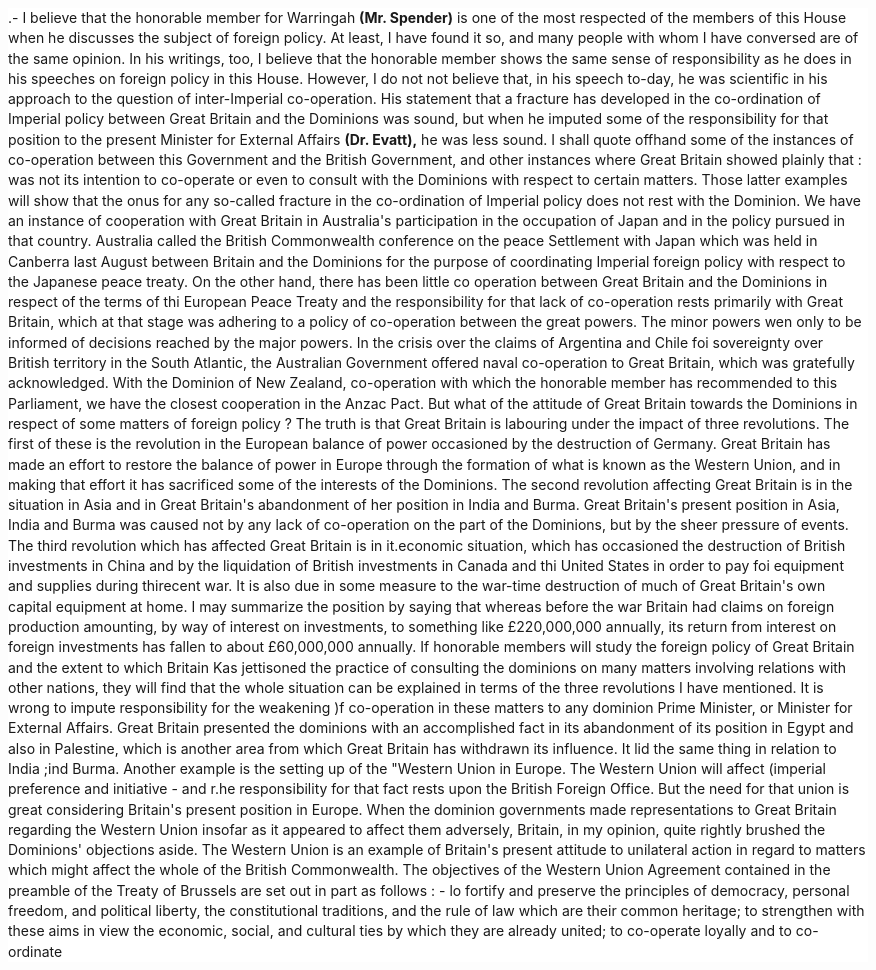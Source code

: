 .- I believe that the honorable member for Warringah  **(Mr. Spender)**  is one of the most respected of the members of this House when he discusses the subject of foreign policy. At least, I have found it so, and many people with whom I have conversed are of the same opinion. In his writings, too, I believe that the honorable member shows the same sense of responsibility as he does in his speeches on foreign policy in this House. However, I do not not believe that, in his speech to-day, he was scientific in his approach to the question of inter-Imperial co-operation.  His  statement that a fracture has developed in the co-ordination of Imperial policy between Great Britain and the Dominions was sound, but when he imputed some of the responsibility for that position to the present Minister for External Affairs  **(Dr. Evatt),**  he was less sound. I shall quote offhand some of the instances of co-operation between this Government and the British Government, and other instances where Great Britain showed plainly that : was not its intention to co-operate or even to consult with the Dominions with respect to certain matters. Those latter examples will show that the onus for any so-called fracture in the co-ordination of Imperial policy does not rest with the Dominion. We have an instance of cooperation with Great Britain in Australia's participation in the occupation of Japan and in the policy pursued in that country. Australia called the British Commonwealth conference on the peace Settlement with Japan which was held in Canberra last August between Britain and the Dominions for the purpose of coordinating Imperial foreign policy with respect to the Japanese peace treaty. On the other hand, there has been little co operation between Great Britain and the Dominions  in respect of the terms of thi European Peace Treaty and the responsibility for that lack of co-operation rests primarily with Great Britain, which at that stage was adhering to a policy of co-operation between the great powers. The minor powers wen only to be informed of decisions reached by the major powers. In the crisis  over  the claims of Argentina and Chile  foi  sovereignty over British territory in the South Atlantic, the Australian Government offered naval co-operation to Great Britain, which was gratefully acknowledged. With the Dominion of New Zealand, co-operation with which the honorable member has recommended to this Parliament, we have the closest cooperation in the Anzac Pact. But  what  of the attitude of Great Britain towards the Dominions in respect of some matters of foreign policy ? The truth is that Great Britain is labouring under the impact of three revolutions. The first of these is the revolution in the European balance of power occasioned by the destruction of Germany. Great Britain has made an effort to restore the balance of power in Europe through the formation of what is known as the Western Union, and in making that effort it has sacrificed some of the interests of the Dominions. The second revolution affecting Great Britain is in the situation in Asia and in Great Britain's abandonment of her position in India and Burma. Great Britain's present position in Asia, India and Burma was caused not by any lack of co-operation on the part of  the Dominions,  but by the sheer pressure of events. The third revolution which has affected Great Britain is in it.economic situation, which has occasioned the destruction of British investments in China and by the liquidation of British investments in Canada and thi United States in order to pay  foi  equipment and supplies during thirecent war. It is also due in some measure to the war-time destruction of much of Great Britain's own capital equipment at home. I may summarize the position by saying that whereas before the war Britain had claims on foreign production amounting, by way of interest on investments, to something like £220,000,000 annually, its return from interest on foreign investments has fallen to about £60,000,000 annually. If honorable members will study the foreign policy of Great Britain and the extent to which Britain Kas jettisoned the practice of consulting the dominions on many matters involving relations with other nations, they will find that the whole situation can be explained in terms of the three revolutions I have mentioned. It is wrong to impute responsibility for the weakening )f co-operation in these matters to any  dominion  Prime Minister, or Minister for External Affairs. Great Britain presented the dominions with an accomplished fact in its abandonment of its position in Egypt and also in Palestine, which is another area from which Great Britain has withdrawn its influence. It lid the same thing in relation to India ;ind Burma. Another example is the  setting  up of the "Western Union in Europe. The Western Union will affect (imperial preference and initiative - and r.he responsibility for that fact rests upon the British Foreign Office. But the need for that union is great considering Britain's present position in Europe. When the dominion governments made representations to Great Britain regarding the Western Union insofar as it appeared to affect them adversely, Britain, in my  opinion,  quite rightly brushed the Dominions' objections aside. The Western Union is an example of Britain's present attitude to unilateral action in regard to matters which might affect the whole of the British Commonwealth. The objectives of the Western Union Agreement contained in the preamble of the Treaty of Brussels are set out in part as follows : - lo fortify and preserve the principles of democracy, personal freedom, and political liberty, the constitutional traditions, and the rule of law which are their common heritage; to strengthen with these aims in view the economic, social, and cultural ties by which they are already united; to co-operate loyally and to co-ordinate